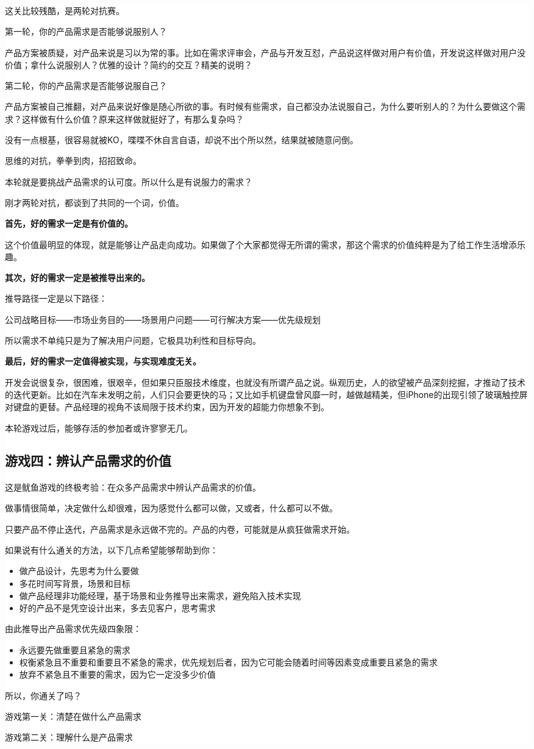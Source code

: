 这关比较残酷，是两轮对抗赛。

第一轮，你的产品需求是否能够说服别人？

产品方案被质疑，对产品来说是习以为常的事。比如在需求评审会，产品与开发互怼，产品说这样做对用户有价值，开发说这样做对用户没价值；拿什么说服别人？优雅的设计？简约的交互？精美的说明？

第二轮，你的产品需求是否能够说服自己？

产品方案被自己推翻，对产品来说好像是随心所欲的事。有时候有些需求，自己都没办法说服自己，为什么要听别人的？为什么要做这个需求？这样做有什么价值？原来这样做就挺好了，有那么复杂吗？

没有一点根基，很容易就被KO，喋喋不休自言自语，却说不出个所以然，结果就被随意问倒。

思维的对抗，拳拳到肉，招招致命。

本轮就是要挑战产品需求的认可度。所以什么是有说服力的需求？

刚才两轮对抗，都谈到了共同的一个词，价值。

**首先，好的需求一定是有价值的。**

这个价值最明显的体现，就是能够让产品走向成功。如果做了个大家都觉得无所谓的需求，那这个需求的价值纯粹是为了给工作生活增添乐趣。

**其次，好的需求一定是被推导出来的。**

推导路径一定是以下路径：

公司战略目标——市场业务目的——场景用户问题——可行解决方案——优先级规划

所以需求不单纯只是为了解决用户问题，它极具功利性和目标导向。

**最后，好的需求一定值得被实现，与实现难度无关。**

开发会说很复杂，很困难，很艰辛，但如果只臣服技术维度，也就没有所谓产品之说。纵观历史，人的欲望被产品深刻挖掘，才推动了技术的迭代更新。比如在汽车未发明之前，人们只会要更快的马；又比如手机键盘曾风靡一时，越做越精美，但iPhone的出现引领了玻璃触控屏对键盘的更替。产品经理的视角不该局限于技术约束，因为开发的超能力你想象不到。

本轮游戏过后，能够存活的参加者或许寥寥无几。

## 游戏四：辨认产品需求的价值

这是鱿鱼游戏的终极考验：在众多产品需求中辨认产品需求的价值。

做事情很简单，决定做什么却很难，因为感觉什么都可以做，又或者，什么都可以不做。

只要产品不停止迭代，产品需求是永远做不完的。产品的内卷，可能就是从疯狂做需求开始。

如果说有什么通关的方法，以下几点希望能够帮助到你：

*   做产品设计，先思考为什么要做
*   多花时间写背景，场景和目标
*   做产品经理非功能经理，基于场景和业务推导出来需求，避免陷入技术实现
*   好的产品不是凭空设计出来，多去见客户，思考需求

由此推导出产品需求优先级四象限：

*   永远要先做重要且紧急的需求
*   权衡紧急且不重要和重要且不紧急的需求，优先规划后者，因为它可能会随着时间等因素变成重要且紧急的需求
*   放弃不紧急且不重要的需求，因为它一定没多少价值

所以，你通关了吗？

游戏第一关：清楚在做什么产品需求

游戏第二关：理解什么是产品需求
